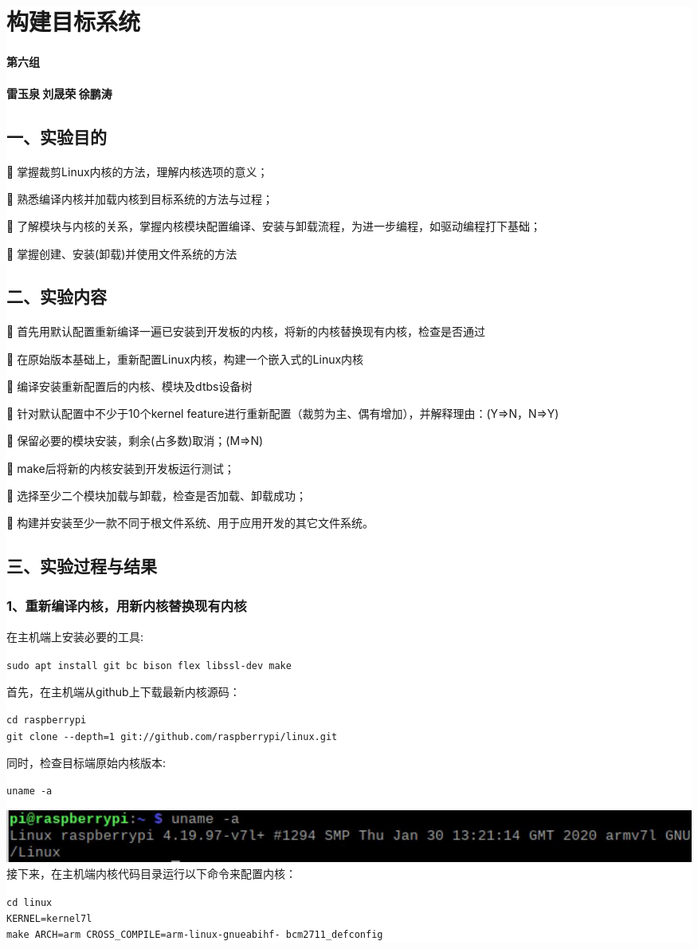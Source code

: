 # 构建目标系统

#### 第六组

#### 雷玉泉  刘晟荣  徐鹏涛



## 一、实验目的

 掌握裁剪Linux内核的方法，理解内核选项的意义； 

 熟悉编译内核并加载内核到目标系统的方法与过程； 

 了解模块与内核的关系，掌握内核模块配置编译、安装与卸载流程，为进一步编程，如驱动编程打下基础； 

 掌握创建、安装(卸载)并使用文件系统的方法


## 二、实验内容

 首先用默认配置重新编译一遍已安装到开发板的内核，将新的内核替换现有内核，检查是否通过

 在原始版本基础上，重新配置Linux内核，构建一个嵌入式的Linux内核

 编译安装重新配置后的内核、模块及dtbs设备树 

 针对默认配置中不少于10个kernel feature进行重新配置（裁剪为主、偶有增加），并解释理由：(Y=>N，N=>Y)

 保留必要的模块安装，剩余(占多数)取消；(M=>N)

 make后将新的内核安装到开发板运行测试； 

 选择至少二个模块加载与卸载，检查是否加载、卸载成功； 

 构建并安装至少一款不同于根文件系统、用于应用开发的其它文件系统。 

## 三、实验过程与结果

### 1、重新编译内核，用新内核替换现有内核

在主机端上安装必要的工具:
```
sudo apt install git bc bison flex libssl-dev make
```
首先，在主机端从github上下载最新内核源码：
```
cd raspberrypi
git clone --depth=1 git://github.com/raspberrypi/linux.git
```
同时，检查目标端原始内核版本:
```
uname -a
```
![1](1.JPG)
接下来，在主机端内核代码目录运行以下命令来配置内核：
```
cd linux
KERNEL=kernel7l
make ARCH=arm CROSS_COMPILE=arm-linux-gnueabihf- bcm2711_defconfig
```
